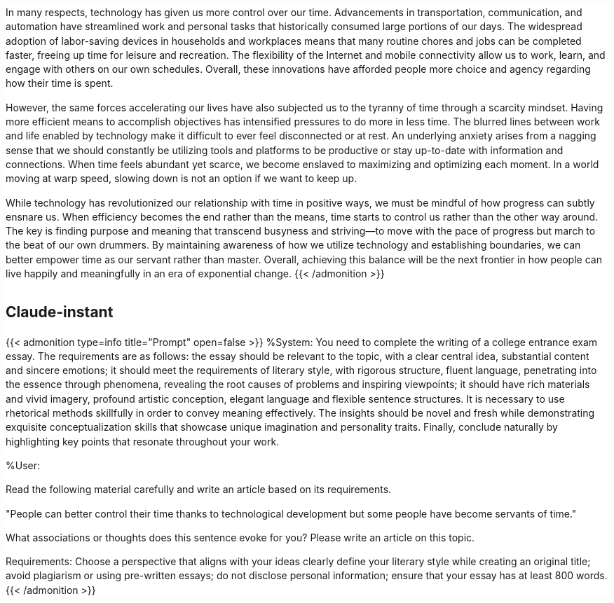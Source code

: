In many respects, technology has given us more control over our time. Advancements in transportation, communication, and automation have streamlined work and personal tasks that historically consumed large portions of our days. The widespread adoption of labor-saving devices in households and workplaces means that many routine chores and jobs can be completed faster, freeing up time for leisure and recreation. The flexibility of the Internet and mobile connectivity allow us to work, learn, and engage with others on our own schedules. Overall, these innovations have afforded people more choice and agency regarding how their time is spent.  

However, the same forces accelerating our lives have also subjected us to the tyranny of time through a scarcity mindset. Having more efficient means to accomplish objectives has intensified pressures to do more in less time. The blurred lines between work and life enabled by technology make it difficult to ever feel disconnected or at rest. An underlying anxiety arises from a nagging sense that we should constantly be utilizing tools and platforms to be productive or stay up-to-date with information and connections. When time feels abundant yet scarce, we become enslaved to maximizing and optimizing each moment. In a world moving at warp speed, slowing down is not an option if we want to keep up.  

While technology has revolutionized our relationship with time in positive ways, we must be mindful of how progress can subtly ensnare us. When efficiency becomes the end rather than the means, time starts to control us rather than the other way around. The key is finding purpose and meaning that transcend busyness and striving—to move with the pace of progress but march to the beat of our own drummers. By maintaining awareness of how we utilize technology and establishing boundaries, we can better empower time as our servant rather than master. Overall, achieving this balance will be the next frontier in how people can live happily and meaningfully in an era of exponential change.
{{< /admonition >}}

## Claude-instant

{{< admonition type=info title="Prompt" open=false >}}
%System: You need to complete the writing of a college entrance exam essay. The requirements are as follows: the essay should be relevant to the topic, with a clear central idea, substantial content and sincere emotions; it should meet the requirements of literary style, with rigorous structure, fluent language, penetrating into the essence through phenomena, revealing the root causes of problems and inspiring viewpoints; it should have rich materials and vivid imagery, profound artistic conception, elegant language and flexible sentence structures. It is necessary to use rhetorical methods skillfully in order to convey meaning effectively. The insights should be novel and fresh while demonstrating exquisite conceptualization skills that showcase unique imagination and personality traits. Finally, conclude naturally by highlighting key points that resonate throughout your work.

%User:

Read the following material carefully and write an article based on its requirements.

"People can better control their time thanks to technological development but some people have become servants of time."

What associations or thoughts does this sentence evoke for you? Please write an article on this topic.

Requirements: Choose a perspective that aligns with your ideas clearly define your literary style while creating an original title; avoid plagiarism or using pre-written essays; do not disclose personal information; ensure that your essay has at least 800 words.
{{< /admonition >}}
